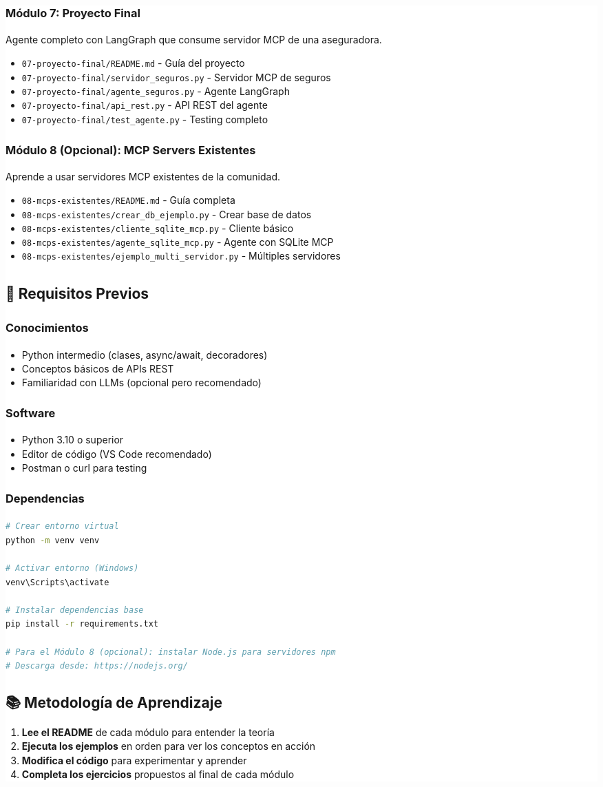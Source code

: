 ### **Módulo 7: Proyecto Final**
Agente completo con LangGraph que consume servidor MCP de una aseguradora.
- `07-proyecto-final/README.md` - Guía del proyecto
- `07-proyecto-final/servidor_seguros.py` - Servidor MCP de seguros
- `07-proyecto-final/agente_seguros.py` - Agente LangGraph
- `07-proyecto-final/api_rest.py` - API REST del agente
- `07-proyecto-final/test_agente.py` - Testing completo

### **Módulo 8 (Opcional): MCP Servers Existentes**
Aprende a usar servidores MCP existentes de la comunidad.
- `08-mcps-existentes/README.md` - Guía completa
- `08-mcps-existentes/crear_db_ejemplo.py` - Crear base de datos
- `08-mcps-existentes/cliente_sqlite_mcp.py` - Cliente básico
- `08-mcps-existentes/agente_sqlite_mcp.py` - Agente con SQLite MCP
- `08-mcps-existentes/ejemplo_multi_servidor.py` - Múltiples servidores

## 🚀 Requisitos Previos

### Conocimientos
- Python intermedio (clases, async/await, decoradores)
- Conceptos básicos de APIs REST
- Familiaridad con LLMs (opcional pero recomendado)

### Software
- Python 3.10 o superior
- Editor de código (VS Code recomendado)
- Postman o curl para testing

### Dependencias
```bash
# Crear entorno virtual
python -m venv venv

# Activar entorno (Windows)
venv\Scripts\activate

# Instalar dependencias base
pip install -r requirements.txt

# Para el Módulo 8 (opcional): instalar Node.js para servidores npm
# Descarga desde: https://nodejs.org/
```

## 📚 Metodología de Aprendizaje

1. **Lee el README** de cada módulo para entender la teoría
2. **Ejecuta los ejemplos** en orden para ver los conceptos en acción
3. **Modifica el código** para experimentar y aprender
4. **Completa los ejercicios** propuestos al final de cada módulo
